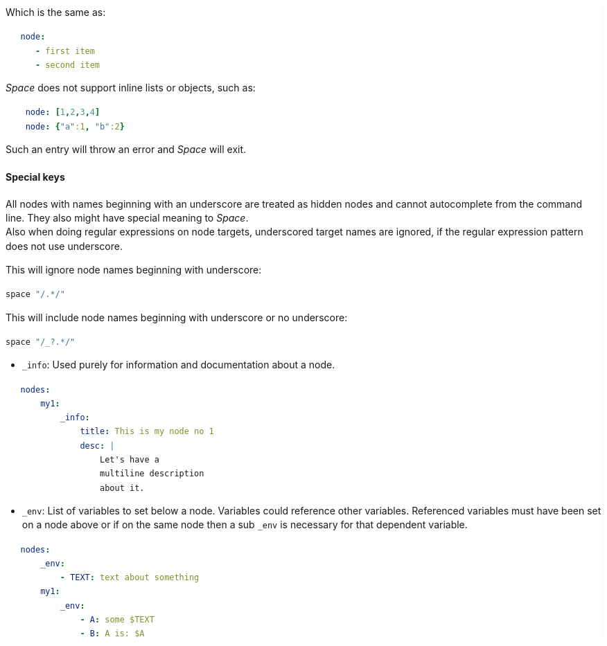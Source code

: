Which is the same as:
```yaml
   node:  
      - first item  
      - second item  
```  

_Space_ does not support inline lists or objects, such as:  
```yaml
    node: [1,2,3,4]
    node: {"a":1, "b":2}
```
Such an entry will throw an error and _Space_ will exit.

#### Special keys
All nodes with names beginning with an underscore are treated as hidden nodes and cannot autocomplete from the command line. They also might have special meaning to _Space_.  
Also when doing regular expressions on node targets, underscored target names are ignored, if the regular expression pattern does not use underscore.  

This will ignore node names beginning with underscore:
```sh
space "/.*/"
```  

This will include node names beginning with underscore or no underscore:
```sh
space "/_?.*/"
```  


* `_info`:
    Used purely for information and documentation about a node.

```yaml
   nodes:  
       my1:  
           _info:  
               title: This is my node no 1  
               desc: |  
                   Let's have a  
                   multiline description  
                   about it.  
```

* `_env`:
    List of variables to set below a node. Variables could reference other variables.
    Referenced variables must have been set on a node above or if on the same node then a sub `_env` is necessary for that dependent variable.

```yaml
   nodes:  
       _env:  
           - TEXT: text about something  
       my1:  
           _env:  
               - A: some $TEXT  
               - B: A is: $A  
```

